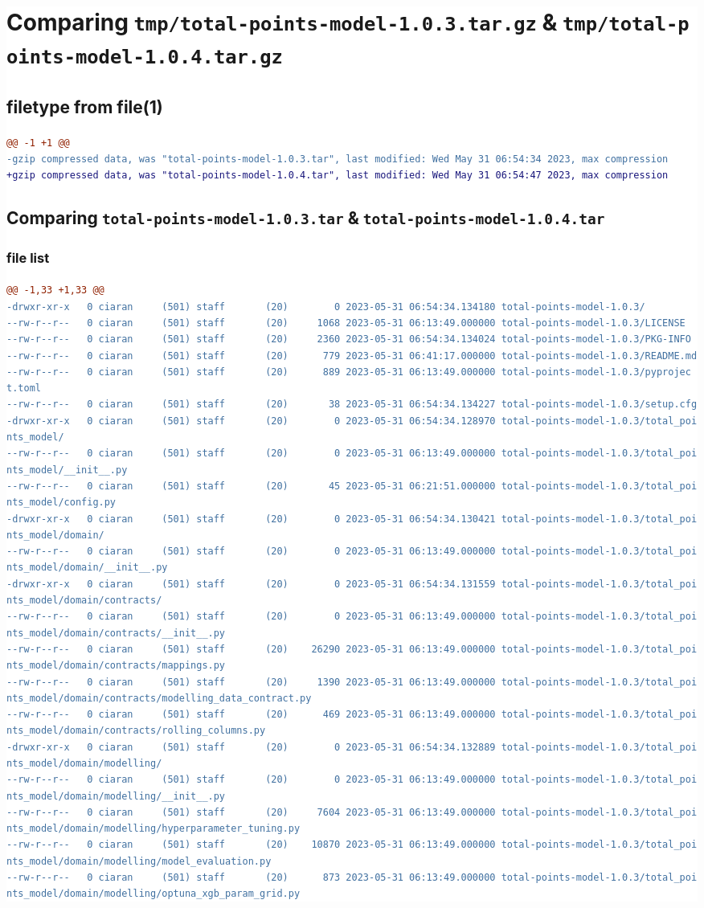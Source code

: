 # Comparing `tmp/total-points-model-1.0.3.tar.gz` & `tmp/total-points-model-1.0.4.tar.gz`

## filetype from file(1)

```diff
@@ -1 +1 @@
-gzip compressed data, was "total-points-model-1.0.3.tar", last modified: Wed May 31 06:54:34 2023, max compression
+gzip compressed data, was "total-points-model-1.0.4.tar", last modified: Wed May 31 06:54:47 2023, max compression
```

## Comparing `total-points-model-1.0.3.tar` & `total-points-model-1.0.4.tar`

### file list

```diff
@@ -1,33 +1,33 @@
-drwxr-xr-x   0 ciaran     (501) staff       (20)        0 2023-05-31 06:54:34.134180 total-points-model-1.0.3/
--rw-r--r--   0 ciaran     (501) staff       (20)     1068 2023-05-31 06:13:49.000000 total-points-model-1.0.3/LICENSE
--rw-r--r--   0 ciaran     (501) staff       (20)     2360 2023-05-31 06:54:34.134024 total-points-model-1.0.3/PKG-INFO
--rw-r--r--   0 ciaran     (501) staff       (20)      779 2023-05-31 06:41:17.000000 total-points-model-1.0.3/README.md
--rw-r--r--   0 ciaran     (501) staff       (20)      889 2023-05-31 06:13:49.000000 total-points-model-1.0.3/pyproject.toml
--rw-r--r--   0 ciaran     (501) staff       (20)       38 2023-05-31 06:54:34.134227 total-points-model-1.0.3/setup.cfg
-drwxr-xr-x   0 ciaran     (501) staff       (20)        0 2023-05-31 06:54:34.128970 total-points-model-1.0.3/total_points_model/
--rw-r--r--   0 ciaran     (501) staff       (20)        0 2023-05-31 06:13:49.000000 total-points-model-1.0.3/total_points_model/__init__.py
--rw-r--r--   0 ciaran     (501) staff       (20)       45 2023-05-31 06:21:51.000000 total-points-model-1.0.3/total_points_model/config.py
-drwxr-xr-x   0 ciaran     (501) staff       (20)        0 2023-05-31 06:54:34.130421 total-points-model-1.0.3/total_points_model/domain/
--rw-r--r--   0 ciaran     (501) staff       (20)        0 2023-05-31 06:13:49.000000 total-points-model-1.0.3/total_points_model/domain/__init__.py
-drwxr-xr-x   0 ciaran     (501) staff       (20)        0 2023-05-31 06:54:34.131559 total-points-model-1.0.3/total_points_model/domain/contracts/
--rw-r--r--   0 ciaran     (501) staff       (20)        0 2023-05-31 06:13:49.000000 total-points-model-1.0.3/total_points_model/domain/contracts/__init__.py
--rw-r--r--   0 ciaran     (501) staff       (20)    26290 2023-05-31 06:13:49.000000 total-points-model-1.0.3/total_points_model/domain/contracts/mappings.py
--rw-r--r--   0 ciaran     (501) staff       (20)     1390 2023-05-31 06:13:49.000000 total-points-model-1.0.3/total_points_model/domain/contracts/modelling_data_contract.py
--rw-r--r--   0 ciaran     (501) staff       (20)      469 2023-05-31 06:13:49.000000 total-points-model-1.0.3/total_points_model/domain/contracts/rolling_columns.py
-drwxr-xr-x   0 ciaran     (501) staff       (20)        0 2023-05-31 06:54:34.132889 total-points-model-1.0.3/total_points_model/domain/modelling/
--rw-r--r--   0 ciaran     (501) staff       (20)        0 2023-05-31 06:13:49.000000 total-points-model-1.0.3/total_points_model/domain/modelling/__init__.py
--rw-r--r--   0 ciaran     (501) staff       (20)     7604 2023-05-31 06:13:49.000000 total-points-model-1.0.3/total_points_model/domain/modelling/hyperparameter_tuning.py
--rw-r--r--   0 ciaran     (501) staff       (20)    10870 2023-05-31 06:13:49.000000 total-points-model-1.0.3/total_points_model/domain/modelling/model_evaluation.py
--rw-r--r--   0 ciaran     (501) staff       (20)      873 2023-05-31 06:13:49.000000 total-points-model-1.0.3/total_points_model/domain/modelling/optuna_xgb_param_grid.py
```